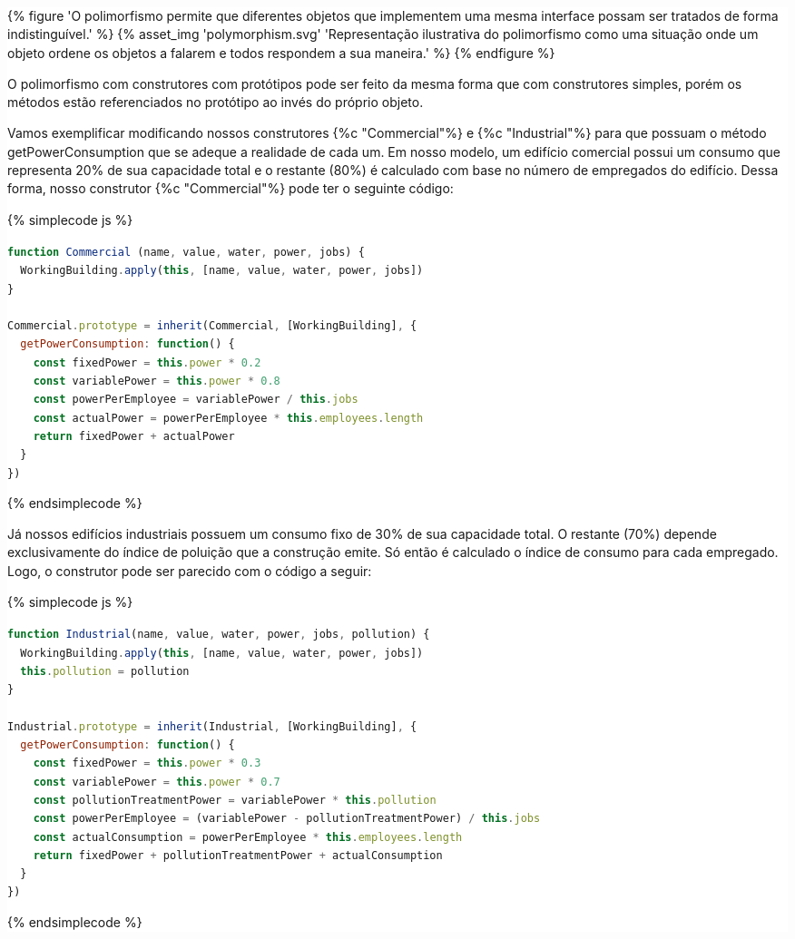 {% figure 'O polimorfismo permite que diferentes objetos que implementem uma mesma interface possam ser tratados de forma indistinguível.' %}
{% asset_img 'polymorphism.svg' 'Representação ilustrativa do polimorfismo como uma situação onde um objeto ordene os objetos a falarem e todos respondem a sua maneira.' %}
{% endfigure %}

O polimorfismo com construtores com protótipos pode ser feito da mesma forma que com construtores simples, porém os métodos estão referenciados no protótipo ao invés do próprio objeto.

Vamos exemplificar modificando nossos construtores {%c "Commercial"%} e {%c "Industrial"%} para que possuam o método getPowerConsumption que se adeque a realidade de cada um. Em nosso modelo, um edifício comercial possui um consumo que representa 20% de sua capacidade total e o restante (80%) é calculado com base no número de empregados do edifício. Dessa forma, nosso construtor {%c "Commercial"%} pode ter o seguinte código:

{% simplecode js %}
``` js
function Commercial (name, value, water, power, jobs) {
  WorkingBuilding.apply(this, [name, value, water, power, jobs])
}

Commercial.prototype = inherit(Commercial, [WorkingBuilding], {
  getPowerConsumption: function() {
    const fixedPower = this.power * 0.2
    const variablePower = this.power * 0.8
    const powerPerEmployee = variablePower / this.jobs
    const actualPower = powerPerEmployee * this.employees.length
    return fixedPower + actualPower
  }
})
```
{% endsimplecode %}

Já nossos edifícios industriais possuem um consumo fixo de 30% de sua capacidade total. O restante (70%) depende exclusivamente do índice de poluição que a construção emite. Só então é calculado o índice de consumo para cada empregado. Logo, o construtor pode ser parecido com o código a seguir:

{% simplecode js %}
``` js
function Industrial(name, value, water, power, jobs, pollution) {
  WorkingBuilding.apply(this, [name, value, water, power, jobs])
  this.pollution = pollution
}

Industrial.prototype = inherit(Industrial, [WorkingBuilding], {
  getPowerConsumption: function() {
    const fixedPower = this.power * 0.3
    const variablePower = this.power * 0.7
    const pollutionTreatmentPower = variablePower * this.pollution
    const powerPerEmployee = (variablePower - pollutionTreatmentPower) / this.jobs
    const actualConsumption = powerPerEmployee * this.employees.length
    return fixedPower + pollutionTreatmentPower + actualConsumption
  }
})
```
{% endsimplecode %}
